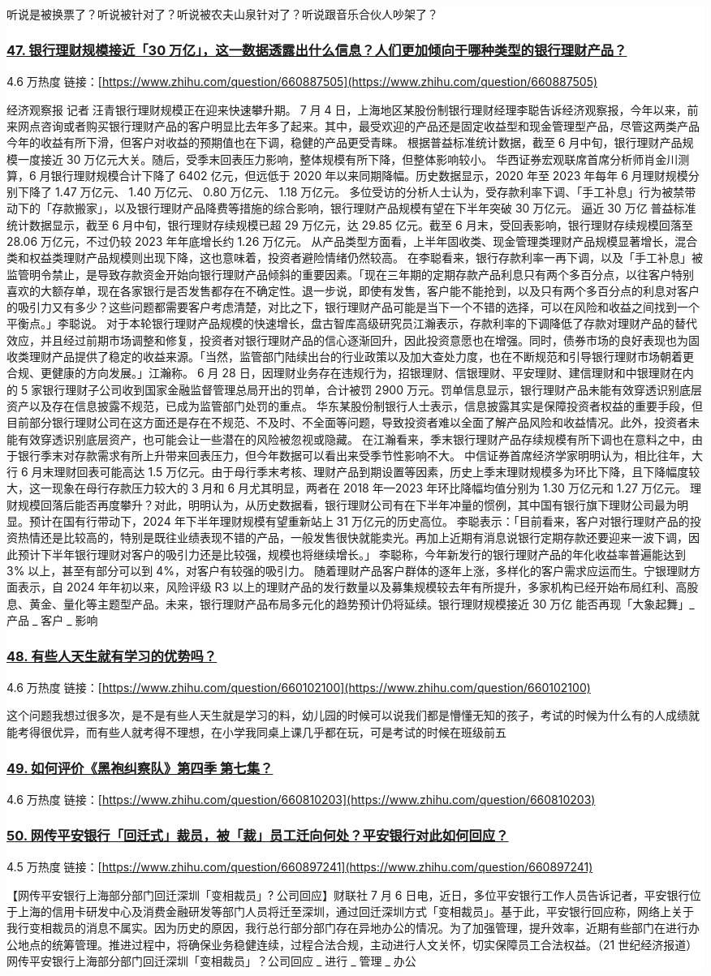 听说是被换票了？听说被针对了？听说被农夫山泉针对了？听说跟音乐合伙人吵架了？

### [47. 银行理财规模接近「30 万亿」，这一数据透露出什么信息？人们更加倾向于哪种类型的银行理财产品？](https://www.zhihu.com/question/660887505)
4.6 万热度 链接：[https://www.zhihu.com/question/660887505](https://www.zhihu.com/question/660887505)

经济观察报 记者 汪青银行理财规模正在迎来快速攀升期。 7 月 4 日，上海地区某股份制银行理财经理李聪告诉经济观察报，今年以来，前来网点咨询或者购买银行理财产品的客户明显比去年多了起来。其中，最受欢迎的产品还是固定收益型和现金管理型产品，尽管这两类产品今年的收益有所下滑，但客户对收益的预期值也在下调，稳健的产品更受青睐。 根据普益标准统计数据，截至 6 月中旬，银行理财产品规模一度接近 30 万亿元大关。随后，受季末回表压力影响，整体规模有所下降，但整体影响较小。 华西证券宏观联席首席分析师肖金川测算，6 月银行理财规模合计下降了 6402 亿元，但远低于 2020 年以来同期降幅。历史数据显示，2020 年至 2023 年每年 6 月理财规模分别下降了 1.47 万亿元、 1.40 万亿元、 0.80 万亿元、 1.18 万亿元。 多位受访的分析人士认为，受存款利率下调、「手工补息」行为被禁带动下的「存款搬家」，以及银行理财产品降费等措施的综合影响，银行理财产品规模有望在下半年突破 30 万亿元。 逼近 30 万亿 普益标准统计数据显示，截至 6 月中旬，银行理财存续规模已超 29 万亿元，达 29.85 亿元。截至 6 月末，受回表影响，银行理财存续规模回落至 28.06 万亿元，不过仍较 2023 年年底增长约 1.26 万亿元。 从产品类型方面看，上半年固收类、现金管理类理财产品规模显著增长，混合类和权益类理财产品规模则出现下降，这也意味着，投资者避险情绪仍然较高。 在李聪看来，银行存款利率一再下调，以及「手工补息」被监管明令禁止，是导致存款资金开始向银行理财产品倾斜的重要因素。「现在三年期的定期存款产品利息只有两个多百分点，以往客户特别喜欢的大额存单，现在各家银行是否发售都存在不确定性。退一步说，即使有发售，客户能不能抢到，以及只有两个多百分点的利息对客户的吸引力又有多少？这些问题都需要客户考虑清楚，对比之下，银行理财产品可能是当下一个不错的选择，可以在风险和收益之间找到一个平衡点。」李聪说。 对于本轮银行理财产品规模的快速增长，盘古智库高级研究员江瀚表示，存款利率的下调降低了存款对理财产品的替代效应，并且经过前期市场调整和修复，投资者对银行理财产品的信心逐渐回升，因此投资意愿也在增强。同时，债券市场的良好表现也为固收类理财产品提供了稳定的收益来源。「当然，监管部门陆续出台的行业政策以及加大查处力度，也在不断规范和引导银行理财市场朝着更合规、更健康的方向发展。」江瀚称。 6 月 28 日，因理财业务存在违规行为，招银理财、信银理财、平安理财、建信理财和中银理财在内的 5 家银行理财子公司收到国家金融监督管理总局开出的罚单，合计被罚 2900 万元。罚单信息显示，银行理财产品未能有效穿透识别底层资产以及存在信息披露不规范，已成为监管部门处罚的重点。 华东某股份制银行人士表示，信息披露其实是保障投资者权益的重要手段，但目前部分银行理财公司在这方面还是存在不规范、不及时、不全面等问题，导致投资者难以全面了解产品风险和收益情况。此外，投资者未能有效穿透识别底层资产，也可能会让一些潜在的风险被忽视或隐藏。 在江瀚看来，季末银行理财产品存续规模有所下调也在意料之中，由于银行季末对存款需求有所上升带来回表压力，但今年数据可以看出来受季节性影响不大。 中信证券首席经济学家明明认为，相比往年，大行 6 月末理财回表可能高达 1.5 万亿元。由于母行季末考核、理财产品到期设置等因素，历史上季末理财规模多为环比下降，且下降幅度较大，这一现象在母行存款压力较大的 3 月和 6 月尤其明显，两者在 2018 年—2023 年环比降幅均值分别为 1.30 万亿元和 1.27 万亿元。 理财规模回落后能否再度攀升？对此，明明认为，从历史数据看，银行理财公司有在下半年冲量的惯例，其中国有银行旗下理财公司最为明显。预计在国有行带动下，2024 年下半年理财规模有望重新站上 31 万亿元的历史高位。 李聪表示：「目前看来，客户对银行理财产品的投资热情还是比较高的，特别是既往业绩表现不错的产品，一般发售很快就能卖光。再加上近期有消息说银行定期存款还要迎来一波下调，因此预计下半年银行理财对客户的吸引力还是比较强，规模也将继续增长。」 李聪称，今年新发行的银行理财产品的年化收益率普遍能达到 3% 以上，甚至有部分可以到 4%，对客户有较强的吸引力。 随着理财产品客户群体的逐年上涨，多样化的客户需求应运而生。宁银理财方面表示，自 2024 年年初以来，风险评级 R3 以上的理财产品的发行数量以及募集规模较去年有所提升，多家机构已经开始布局红利、高股息、黄金、量化等主题型产品。未来，银行理财产品布局多元化的趋势预计仍将延续。银行理财规模接近 30 万亿 能否再现「大象起舞」_ 产品 _ 客户 _ 影响

### [48. 有些人天生就有学习的优势吗？](https://www.zhihu.com/question/660102100)
4.6 万热度 链接：[https://www.zhihu.com/question/660102100](https://www.zhihu.com/question/660102100)

这个问题我想过很多次，是不是有些人天生就是学习的料，幼儿园的时候可以说我们都是懵懂无知的孩子，考试的时候为什么有的人成绩就能考得很优异，而有些人就考得不理想，在小学我同桌上课几乎都在玩，可是考试的时候在班级前五

### [49. 如何评价《黑袍纠察队》第四季 第七集？](https://www.zhihu.com/question/660810203)
4.6 万热度 链接：[https://www.zhihu.com/question/660810203](https://www.zhihu.com/question/660810203)



### [50. 网传平安银行「回迁式」裁员，被「裁」员工迁向何处？平安银行对此如何回应？](https://www.zhihu.com/question/660897241)
4.5 万热度 链接：[https://www.zhihu.com/question/660897241](https://www.zhihu.com/question/660897241)

【网传平安银行上海部分部门回迁深圳「变相裁员」? 公司回应】财联社 7 月 6 日电，近日，多位平安银行工作人员告诉记者，平安银行位于上海的信用卡研发中心及消费金融研发等部门人员将迁至深圳，通过回迁深圳方式「变相裁员」。基于此，平安银行回应称，网络上关于我行变相裁员的消息不属实。因为历史的原因，我行总行部分部门存在异地办公的情况。为了加强管理，提升效率，近期有些部门在进行办公地点的统筹管理。推进过程中，将确保业务稳健连续，过程合法合规，主动进行人文关怀，切实保障员工合法权益。（21 世纪经济报道）网传平安银行上海部分部门回迁深圳「变相裁员」？公司回应 _ 进行 _ 管理 _ 办公

